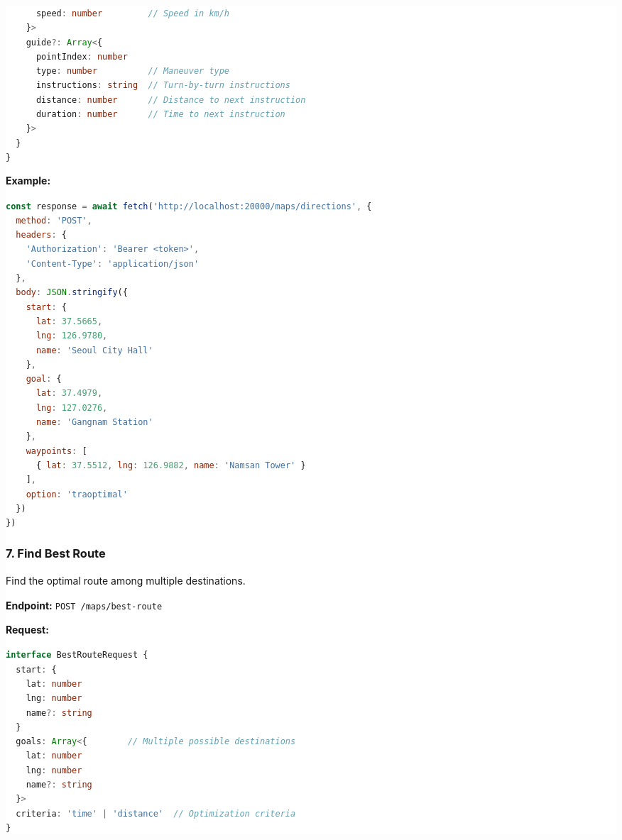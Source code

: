 ```typescript
      speed: number         // Speed in km/h
    }>
    guide?: Array<{
      pointIndex: number
      type: number          // Maneuver type
      instructions: string  // Turn-by-turn instructions
      distance: number      // Distance to next instruction
      duration: number      // Time to next instruction
    }>
  }
}
```

**Example:**
```javascript
const response = await fetch('http://localhost:20000/maps/directions', {
  method: 'POST',
  headers: {
    'Authorization': 'Bearer <token>',
    'Content-Type': 'application/json'
  },
  body: JSON.stringify({
    start: {
      lat: 37.5665,
      lng: 126.9780,
      name: 'Seoul City Hall'
    },
    goal: {
      lat: 37.4979,
      lng: 127.0276,
      name: 'Gangnam Station'
    },
    waypoints: [
      { lat: 37.5512, lng: 126.9882, name: 'Namsan Tower' }
    ],
    option: 'traoptimal'
  })
})
```

### 7. Find Best Route
Find the optimal route among multiple destinations.

**Endpoint:** `POST /maps/best-route`

**Request:**
```typescript
interface BestRouteRequest {
  start: {
    lat: number
    lng: number
    name?: string
  }
  goals: Array<{        // Multiple possible destinations
    lat: number
    lng: number
    name?: string
  }>
  criteria: 'time' | 'distance'  // Optimization criteria
}
```
